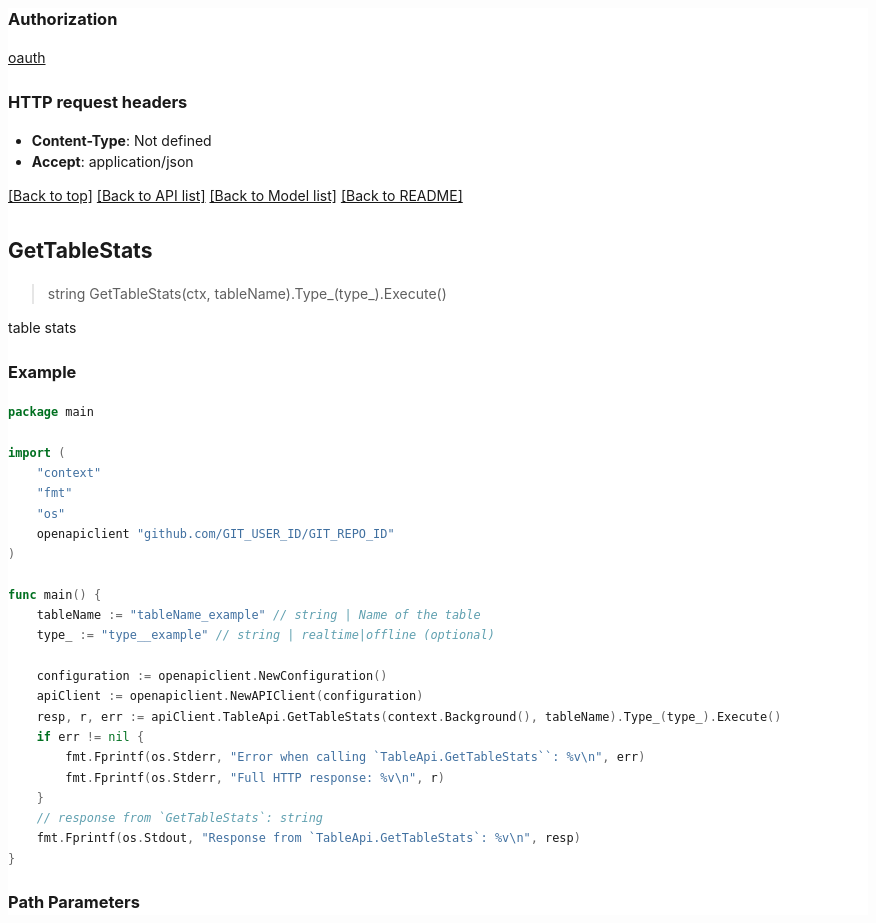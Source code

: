 ### Authorization

[oauth](../README.md#oauth)

### HTTP request headers

- **Content-Type**: Not defined
- **Accept**: application/json

[[Back to top]](#) [[Back to API list]](../README.md#documentation-for-api-endpoints)
[[Back to Model list]](../README.md#documentation-for-models)
[[Back to README]](../README.md)


## GetTableStats

> string GetTableStats(ctx, tableName).Type_(type_).Execute()

table stats



### Example

```go
package main

import (
    "context"
    "fmt"
    "os"
    openapiclient "github.com/GIT_USER_ID/GIT_REPO_ID"
)

func main() {
    tableName := "tableName_example" // string | Name of the table
    type_ := "type__example" // string | realtime|offline (optional)

    configuration := openapiclient.NewConfiguration()
    apiClient := openapiclient.NewAPIClient(configuration)
    resp, r, err := apiClient.TableApi.GetTableStats(context.Background(), tableName).Type_(type_).Execute()
    if err != nil {
        fmt.Fprintf(os.Stderr, "Error when calling `TableApi.GetTableStats``: %v\n", err)
        fmt.Fprintf(os.Stderr, "Full HTTP response: %v\n", r)
    }
    // response from `GetTableStats`: string
    fmt.Fprintf(os.Stdout, "Response from `TableApi.GetTableStats`: %v\n", resp)
}
```

### Path Parameters


